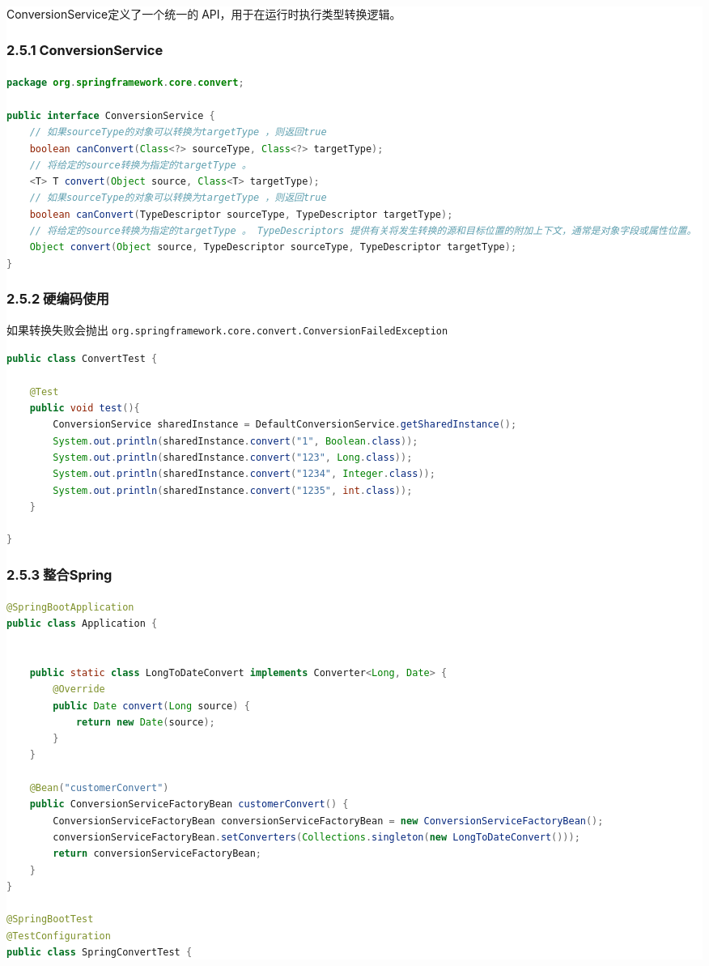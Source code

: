 ConversionService定义了一个统一的 API，用于在运行时执行类型转换逻辑。

### 2.5.1 ConversionService


```java
package org.springframework.core.convert;

public interface ConversionService {
    // 如果sourceType的对象可以转换为targetType ，则返回true 
    boolean canConvert(Class<?> sourceType, Class<?> targetType);
    // 将给定的source转换为指定的targetType 。
    <T> T convert(Object source, Class<T> targetType);
    // 如果sourceType的对象可以转换为targetType ，则返回true
    boolean canConvert(TypeDescriptor sourceType, TypeDescriptor targetType);
    // 将给定的source转换为指定的targetType 。 TypeDescriptors 提供有关将发生转换的源和目标位置的附加上下文，通常是对象字段或属性位置。
    Object convert(Object source, TypeDescriptor sourceType, TypeDescriptor targetType);
}
```

### 2.5.2 硬编码使用

如果转换失败会抛出 `org.springframework.core.convert.ConversionFailedException`

```java
public class ConvertTest {

    @Test
    public void test(){
        ConversionService sharedInstance = DefaultConversionService.getSharedInstance();
        System.out.println(sharedInstance.convert("1", Boolean.class));
        System.out.println(sharedInstance.convert("123", Long.class));
        System.out.println(sharedInstance.convert("1234", Integer.class));
        System.out.println(sharedInstance.convert("1235", int.class));
    }

}
```

### 2.5.3 整合Spring

```java
@SpringBootApplication
public class Application {


    public static class LongToDateConvert implements Converter<Long, Date> {
        @Override
        public Date convert(Long source) {
            return new Date(source);
        }
    }

    @Bean("customerConvert")
    public ConversionServiceFactoryBean customerConvert() {
        ConversionServiceFactoryBean conversionServiceFactoryBean = new ConversionServiceFactoryBean();
        conversionServiceFactoryBean.setConverters(Collections.singleton(new LongToDateConvert()));
        return conversionServiceFactoryBean;
    }
}
    
@SpringBootTest
@TestConfiguration
public class SpringConvertTest {

```